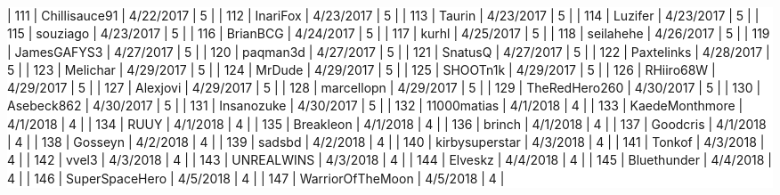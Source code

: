| 111 | Chillisauce91        | 4/22/2017     | 5                |
| 112 | InariFox             | 4/23/2017     | 5                |
| 113 | Taurin               | 4/23/2017     | 5                |
| 114 | Luzifer              | 4/23/2017     | 5                |
| 115 | souziago             | 4/23/2017     | 5                |
| 116 | BrianBCG             | 4/24/2017     | 5                |
| 117 | kurhl                | 4/25/2017     | 5                |
| 118 | seilahehe            | 4/26/2017     | 5                |
| 119 | JamesGAFYS3          | 4/27/2017     | 5                |
| 120 | paqman3d             | 4/27/2017     | 5                |
| 121 | SnatusQ              | 4/27/2017     | 5                |
| 122 | Paxtelinks           | 4/28/2017     | 5                |
| 123 | Melichar             | 4/29/2017     | 5                |
| 124 | MrDude               | 4/29/2017     | 5                |
| 125 | SHOOTn1k             | 4/29/2017     | 5                |
| 126 | RHiiro68W            | 4/29/2017     | 5                |
| 127 | Alexjovi             | 4/29/2017     | 5                |
| 128 | marcellopn           | 4/29/2017     | 5                |
| 129 | TheRedHero260        | 4/30/2017     | 5                |
| 130 | Asebeck862           | 4/30/2017     | 5                |
| 131 | Insanozuke           | 4/30/2017     | 5                |
| 132 | 11000matias          | 4/1/2018      | 4                |
| 133 | KaedeMonthmore       | 4/1/2018      | 4                |
| 134 | RUUY                 | 4/1/2018      | 4                |
| 135 | Breakleon            | 4/1/2018      | 4                |
| 136 | brinch               | 4/1/2018      | 4                |
| 137 | Goodcris             | 4/1/2018      | 4                |
| 138 | Gosseyn              | 4/2/2018      | 4                |
| 139 | sadsbd               | 4/2/2018      | 4                |
| 140 | kirbysuperstar       | 4/3/2018      | 4                |
| 141 | Tonkof               | 4/3/2018      | 4                |
| 142 | vvel3                | 4/3/2018      | 4                |
| 143 | UNREALWINS           | 4/3/2018      | 4                |
| 144 | Elveskz              | 4/4/2018      | 4                |
| 145 | Bluethunder          | 4/4/2018      | 4                |
| 146 | SuperSpaceHero       | 4/5/2018      | 4                |
| 147 | WarriorOfTheMoon     | 4/5/2018      | 4                |